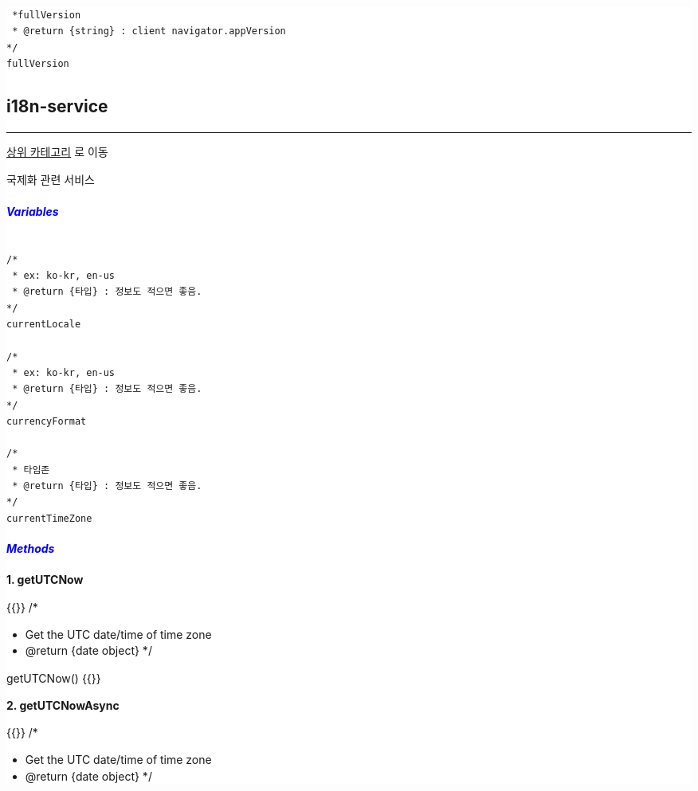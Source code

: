 ```
 *fullVersion
 * @return {string} : client navigator.appVersion
*/
fullVersion

```

## i18n-service
---
[ <i class="fas fa-arrow-up"></i> 상위 카테고리](/chis/framework/#framework-global-service) 로 이동

국제화 관련 서비스

#### <span style="color:blue">_Variables_</span>

```

/*
 * ex: ko-kr, en-us
 * @return {타입} : 정보도 적으면 좋음.
*/
currentLocale

/*
 * ex: ko-kr, en-us
 * @return {타입} : 정보도 적으면 좋음.
*/
currencyFormat

/*
 * 타임존
 * @return {타입} : 정보도 적으면 좋음.
*/
currentTimeZone
```

#### <span style="color:blue">_Methods_</span>

**1. getUTCNow**

{{<highlight javascript>}}
/*
 * Get the UTC date/time of time zone
 * @return {date object}
*/

getUTCNow()
{{</highlight>}}

**2. getUTCNowAsync**

{{<highlight javascript>}}
/*
 * Get the UTC date/time of time zone
 * @return {date object}
*/
